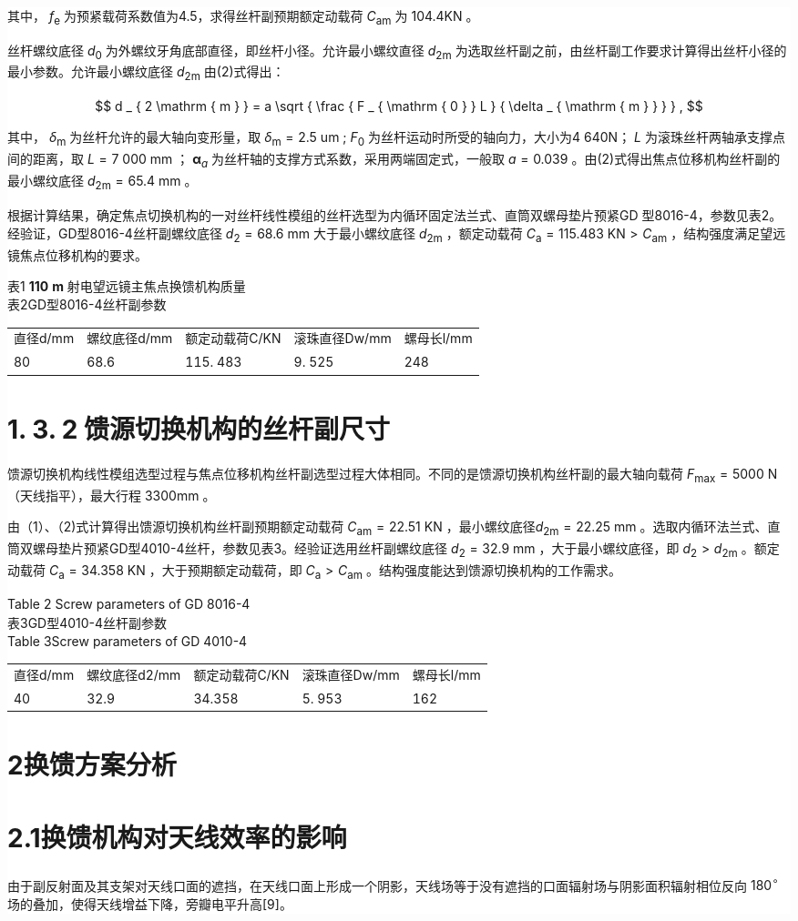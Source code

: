 其中， $f _ { \mathrm { e } }$ 为预紧载荷系数值为4.5，求得丝杆副预期额定动载荷 $C _ { \mathrm { a m } }$ 为 $1 0 4 . 4 \mathrm { K N }$ 。

丝杆螺纹底径 $d _ { 0 }$ 为外螺纹牙角底部直径，即丝杆小径。允许最小螺纹直径 $d _ { 2 \mathrm { m } }$ 为选取丝杆副之前，由丝杆副工作要求计算得出丝杆小径的最小参数。允许最小螺纹底径 $d _ { 2 \mathrm { m } }$ 由(2)式得出：

$$
d _ { 2 \mathrm { m } } = a \sqrt { \frac { F _ { \mathrm { 0 } } L } { \delta _ { \mathrm { m } } } } ,
$$

其中， $\delta _ { \mathrm { { m } } }$ 为丝杆允许的最大轴向变形量，取 $\delta _ { \mathrm { { m } } } = 2 . 5 ~ \mathrm { { u m } }$ ; $F _ { 0 }$ 为丝杆运动时所受的轴向力，大小为4 640N； $L$ 为滚珠丝杆两轴承支撑点间的距离，取 $L = 7 ~ 0 0 0 ~ \mathrm { m m }$ ； $\mathbf { \alpha } _ { a }$ 为丝杆轴的支撑方式系数，采用两端固定式，一般取 $\scriptstyle a = 0 . 0 3 9$ 。由(2)式得出焦点位移机构丝杆副的最小螺纹底径 $d _ { 2 \mathrm { m } } = 6 5 . 4 \ \mathrm { m m }$ 。

根据计算结果，确定焦点切换机构的一对丝杆线性模组的丝杆选型为内循环固定法兰式、直筒双螺母垫片预紧GD 型8016-4，参数见表2。经验证，GD型8016-4丝杆副螺纹底径 $d _ { 2 } = 6 8 . 6 \ \mathrm { m m }$ 大于最小螺纹底径 $d _ { 2 \mathrm { m } }$ ，额定动载荷 $C _ { \mathrm { a } } = 1 1 5 . 4 8 3 ~ \mathrm { K N } > C _ { \mathrm { a m } }$ ，结构强度满足望远镜焦点位移机构的要求。

表1 $\mathbf { 1 1 0 \ m }$ 射电望远镜主焦点换馈机构质量  
表2GD型8016-4丝杆副参数  

<html><body><table><tr><td>直径d/mm</td><td>螺纹底径d/mm</td><td>额定动载荷C/KN</td><td>滚珠直径Dw/mm</td><td>螺母长l/mm</td></tr><tr><td>80</td><td>68.6</td><td>115. 483</td><td>9. 525</td><td>248</td></tr></table></body></html>

# 1. 3. 2 馈源切换机构的丝杆副尺寸

馈源切换机构线性模组选型过程与焦点位移机构丝杆副选型过程大体相同。不同的是馈源切换机构丝杆副的最大轴向载荷 $F _ { \mathrm { m a x } } = 5 0 0 0 ~ \mathrm { N }$ （天线指平），最大行程 $3 3 0 0 \mathrm { m m }$ 。

由（1）、（2)式计算得出馈源切换机构丝杆副预期额定动载荷 $C _ { \mathrm { a m } } = 2 2 . 5 1 ~ \mathrm { K N }$ ，最小螺纹底径$d _ { 2 \mathrm { m } } = 2 2 . 2 5 ~ \mathrm { m m }$ 。选取内循环法兰式、直筒双螺母垫片预紧GD型4010-4丝杆，参数见表3。经验证选用丝杆副螺纹底径 $d _ { 2 } = 3 2 . 9 \ \mathrm { m m }$ ，大于最小螺纹底径，即 $d _ { 2 } > d _ { 2 \mathrm { m } }$ 。额定动载荷 $C _ { \mathrm { a } } = 3 4 . 3 5 8 ~ \mathrm { K N }$ ，大于预期额定动载荷，即 $C _ { \mathrm { a } } { > } C _ { \mathrm { a m } }$ 。结构强度能达到馈源切换机构的工作需求。

Table 2 Screw parameters of GD 8016-4   
表3GD型4010-4丝杆副参数  
Table 3Screw parameters of GD 4010-4   

<html><body><table><tr><td>直径d/mm</td><td>螺纹底径d2/mm</td><td>额定动载荷C/KN</td><td>滚珠直径Dw/mm</td><td>螺母长l/mm</td></tr><tr><td>40</td><td>32.9</td><td>34.358</td><td>5. 953</td><td>162</td></tr></table></body></html>

# 2换馈方案分析

# 2.1换馈机构对天线效率的影响

由于副反射面及其支架对天线口面的遮挡，在天线口面上形成一个阴影，天线场等于没有遮挡的口面辐射场与阴影面积辐射相位反向 ${ 1 8 0 } ^ { \circ }$ 场的叠加，使得天线增益下降，旁瓣电平升高[9]。
